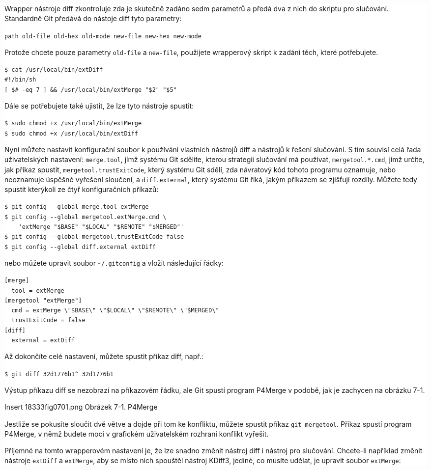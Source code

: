 Wrapper nástroje diff zkontroluje zda je skutečně zadáno sedm parametrů a předá dva z nich do skriptu pro slučování. Standardně Git předává do nástoje diff tyto parametry:

	path old-file old-hex old-mode new-file new-hex new-mode

Protože chcete pouze parametry `old-file` a `new-file`, použijete wrapperový skript k zadání těch, které potřebujete.

	$ cat /usr/local/bin/extDiff
	#!/bin/sh
	[ $# -eq 7 ] && /usr/local/bin/extMerge "$2" "$5"

Dále se potřebujete také ujistit, že lze tyto nástroje spustit:

	$ sudo chmod +x /usr/local/bin/extMerge
	$ sudo chmod +x /usr/local/bin/extDiff

Nyní můžete nastavit konfigurační soubor k používání vlastních nástrojů diff a nástrojů k řešení slučování. S tím souvisí celá řada uživatelských nastavení: `merge.tool`, jímž systému Git sdělíte, kterou strategii slučování má používat, `mergetool.*.cmd`, jímž určíte, jak příkaz spustit, `mergetool.trustExitCode`, který systému Git sdělí, zda návratový kód tohoto programu oznamuje, nebo neoznamuje úspěšné vyřešení sloučení, a `diff.external`, který systému Git říká, jakým příkazem se zjišťují rozdíly. Můžete tedy spustit kterýkoli ze čtyř konfiguračních příkazů:

	$ git config --global merge.tool extMerge
	$ git config --global mergetool.extMerge.cmd \
	    'extMerge "$BASE" "$LOCAL" "$REMOTE" "$MERGED"'
	$ git config --global mergetool.trustExitCode false
	$ git config --global diff.external extDiff

nebo můžete upravit soubor `~/.gitconfig` a vložit následující řádky:

	[merge]
	  tool = extMerge
	[mergetool "extMerge"]
	  cmd = extMerge \"$BASE\" \"$LOCAL\" \"$REMOTE\" \"$MERGED\"
	  trustExitCode = false
	[diff]
	  external = extDiff

Až dokončíte celé nastavení, můžete spustit příkaz diff, např.:

	$ git diff 32d1776b1^ 32d1776b1

Výstup příkazu diff se nezobrazí na příkazovém řádku, ale Git spustí program P4Merge v podobě, jak je zachycen na obrázku 7-1.

Insert 18333fig0701.png
Obrázek 7-1. P4Merge

Jestliže se pokusíte sloučit dvě větve a dojde při tom ke konfliktu, můžete spustit příkaz `git mergetool`. Příkaz spustí program P4Merge, v němž budete moci v grafickém uživatelském rozhraní konflikt vyřešit.

Příjemné na tomto wrapperovém nastavení je, že lze snadno změnit nástroj diff i nástroj pro slučování. Chcete-li například změnit nástroje `extDiff` a `extMerge`, aby se místo nich spouštěl nástroj KDiff3, jediné, co musíte udělat, je upravit soubor `extMerge`:
